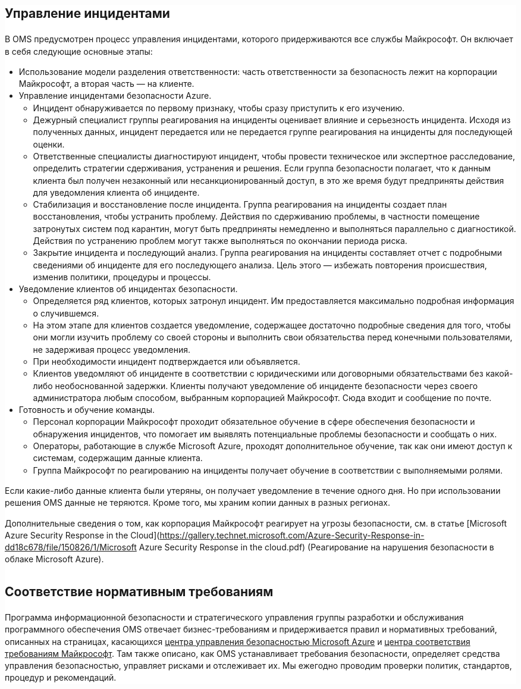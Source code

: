 ## <a name="incident-management"></a>Управление инцидентами
В OMS предусмотрен процесс управления инцидентами, которого придерживаются все службы Майкрософт. Он включает в себя следующие основные этапы:

* Использование модели разделения ответственности: часть ответственности за безопасность лежит на корпорации Майкрософт, а вторая часть — на клиенте.
* Управление инцидентами безопасности Azure.
  * Инцидент обнаруживается по первому признаку, чтобы сразу приступить к его изучению.
  * Дежурный специалист группы реагирования на инциденты оценивает влияние и серьезность инцидента. Исходя из полученных данных, инцидент передается или не передается группе реагирования на инциденты для последующей оценки.
  * Ответственные специалисты диагностируют инцидент, чтобы провести техническое или экспертное расследование, определить стратегии сдерживания, устранения и решения. Если группа безопасности полагает, что к данным клиента был получен незаконный или несанкционированный доступ, в это же время будут предприняты действия для уведомления клиента об инциденте.  
  * Стабилизация и восстановление после инцидента. Группа реагирования на инциденты создает план восстановления, чтобы устранить проблему. Действия по сдерживанию проблемы, в частности помещение затронутых систем под карантин, могут быть предприняты немедленно и выполняться параллельно с диагностикой. Действия по устранению проблем могут также выполняться по окончании периода риска.  
  * Закрытие инцидента и последующий анализ. Группа реагирования на инциденты составляет отчет с подробными сведениями об инциденте для его последующего анализа. Цель этого — избежать повторения происшествия, изменив политики, процедуры и процессы.
* Уведомление клиентов об инцидентах безопасности.
  * Определяется ряд клиентов, которых затронул инцидент. Им предоставляется максимально подробная информация о случившемся.
  * На этом этапе для клиентов создается уведомление, содержащее достаточно подробные сведения для того, чтобы они могли изучить проблему со своей стороны и выполнить свои обязательства перед конечными пользователями, не задерживая процесс уведомления.
  * При необходимости инцидент подтверждается или объявляется.
  * Клиентов уведомляют об инциденте в соответствии с юридическими или договорными обязательствами без какой-либо необоснованной задержки. Клиенты получают уведомление об инциденте безопасности через своего администратора любым способом, выбранным корпорацией Майкрософт. Сюда входит и сообщение по почте.
* Готовность и обучение команды.
  * Персонал корпорации Майкрософт проходит обязательное обучение в сфере обеспечения безопасности и обнаружения инцидентов, что помогает им выявлять потенциальные проблемы безопасности и сообщать о них.  
  * Операторы, работающие в службе Microsoft Azure, проходят дополнительное обучение, так как они имеют доступ к системам, содержащим данные клиента.
  * Группа Майкрософт по реагированию на инциденты получает обучение в соответствии с выполняемыми ролями.

Если какие-либо данные клиента были утеряны, он получает уведомление в течение одного дня. Но при использовании решения OMS данные не теряются. Кроме того, мы храним копии данных в разных регионах.

Дополнительные сведения о том, как корпорация Майкрософт реагирует на угрозы безопасности, см. в статье [Microsoft Azure Security Response in the Cloud](https://gallery.technet.microsoft.com/Azure-Security-Response-in-dd18c678/file/150826/1/Microsoft Azure Security Response in the cloud.pdf) (Реагирование на нарушения безопасности в облаке Microsoft Azure).

## <a name="compliance"></a>Соответствие нормативным требованиям
Программа информационной безопасности и стратегического управления группы разработки и обслуживания программного обеспечения OMS отвечает бизнес-требованиям и придерживается правил и нормативных требований, описанных на страницах, касающихся [центра управления безопасностью Microsoft Azure](https://azure.microsoft.com/support/trust-center/) и [центра соответствия требованиям Майкрософт](https://www.microsoft.com/en-us/TrustCenter/Compliance/default.aspx). Там также описано, как OMS устанавливает требования безопасности, определяет средства управления безопасностью, управляет рисками и отслеживает их. Мы ежегодно проводим проверки политик, стандартов, процедур и рекомендаций.
